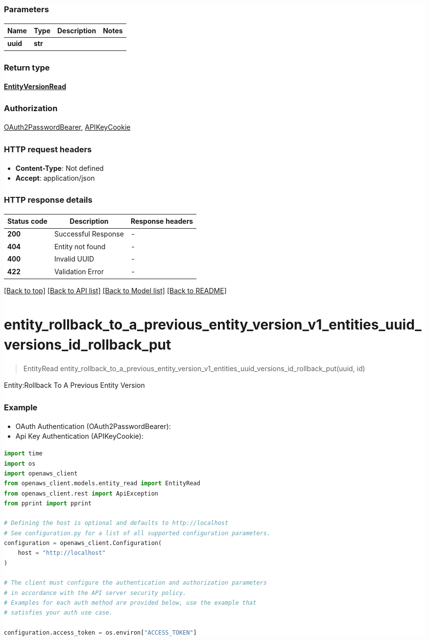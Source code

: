 
### Parameters

Name | Type | Description  | Notes
------------- | ------------- | ------------- | -------------
 **uuid** | **str**|  | 

### Return type

[**EntityVersionRead**](EntityVersionRead.md)

### Authorization

[OAuth2PasswordBearer](../README.md#OAuth2PasswordBearer), [APIKeyCookie](../README.md#APIKeyCookie)

### HTTP request headers

 - **Content-Type**: Not defined
 - **Accept**: application/json

### HTTP response details
| Status code | Description | Response headers |
|-------------|-------------|------------------|
**200** | Successful Response |  -  |
**404** | Entity not found |  -  |
**400** | Invalid UUID |  -  |
**422** | Validation Error |  -  |

[[Back to top]](#) [[Back to API list]](../README.md#documentation-for-api-endpoints) [[Back to Model list]](../README.md#documentation-for-models) [[Back to README]](../README.md)

# **entity_rollback_to_a_previous_entity_version_v1_entities_uuid_versions_id_rollback_put**
> EntityRead entity_rollback_to_a_previous_entity_version_v1_entities_uuid_versions_id_rollback_put(uuid, id)

Entity:Rollback To A Previous Entity Version

### Example

* OAuth Authentication (OAuth2PasswordBearer):
* Api Key Authentication (APIKeyCookie):
```python
import time
import os
import openaws_client
from openaws_client.models.entity_read import EntityRead
from openaws_client.rest import ApiException
from pprint import pprint

# Defining the host is optional and defaults to http://localhost
# See configuration.py for a list of all supported configuration parameters.
configuration = openaws_client.Configuration(
    host = "http://localhost"
)

# The client must configure the authentication and authorization parameters
# in accordance with the API server security policy.
# Examples for each auth method are provided below, use the example that
# satisfies your auth use case.

configuration.access_token = os.environ["ACCESS_TOKEN"]

```